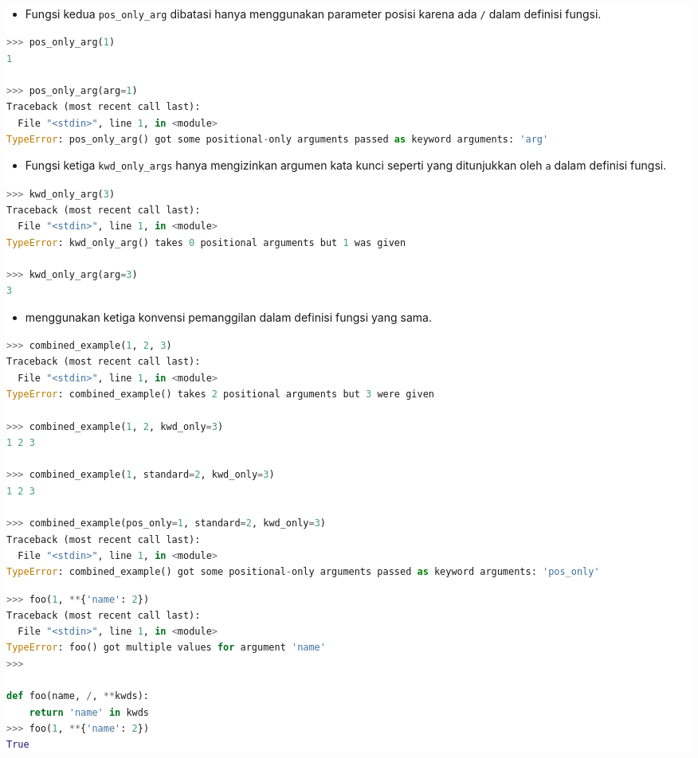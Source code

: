 * Fungsi kedua `pos_only_arg` dibatasi hanya menggunakan parameter posisi karena ada `/` dalam definisi fungsi.

```python
>>> pos_only_arg(1)
1

>>> pos_only_arg(arg=1)
Traceback (most recent call last):
  File "<stdin>", line 1, in <module>
TypeError: pos_only_arg() got some positional-only arguments passed as keyword arguments: 'arg'
```

* Fungsi ketiga `kwd_only_args` hanya mengizinkan argumen kata kunci seperti yang ditunjukkan oleh `a` dalam definisi fungsi.

```python
>>> kwd_only_arg(3)
Traceback (most recent call last):
  File "<stdin>", line 1, in <module>
TypeError: kwd_only_arg() takes 0 positional arguments but 1 was given

>>> kwd_only_arg(arg=3)
3
```
* menggunakan ketiga konvensi pemanggilan dalam definisi fungsi yang sama.

```python
>>> combined_example(1, 2, 3)
Traceback (most recent call last):
  File "<stdin>", line 1, in <module>
TypeError: combined_example() takes 2 positional arguments but 3 were given

>>> combined_example(1, 2, kwd_only=3)
1 2 3

>>> combined_example(1, standard=2, kwd_only=3)
1 2 3

>>> combined_example(pos_only=1, standard=2, kwd_only=3)
Traceback (most recent call last):
  File "<stdin>", line 1, in <module>
TypeError: combined_example() got some positional-only arguments passed as keyword arguments: 'pos_only'
```

```python
>>> foo(1, **{'name': 2})
Traceback (most recent call last):
  File "<stdin>", line 1, in <module>
TypeError: foo() got multiple values for argument 'name'
>>>

def foo(name, /, **kwds):
    return 'name' in kwds
>>> foo(1, **{'name': 2})
True
```
